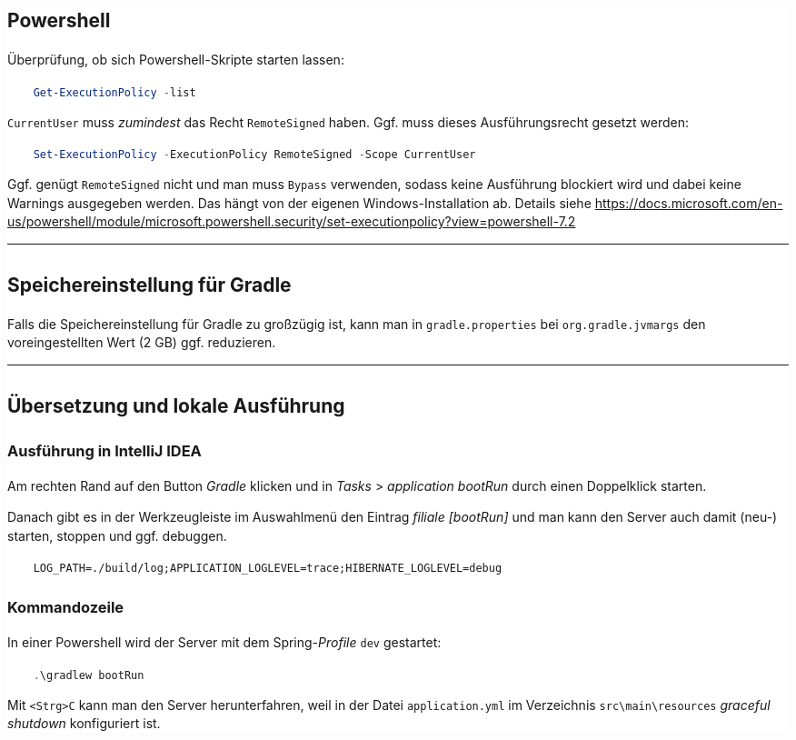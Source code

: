 
## Powershell

Überprüfung, ob sich Powershell-Skripte starten lassen:

```powershell
    Get-ExecutionPolicy -list
```

`CurrentUser` muss _zumindest_ das Recht `RemoteSigned` haben. Ggf. muss dieses
Ausführungsrecht gesetzt werden:

```powershell
    Set-ExecutionPolicy -ExecutionPolicy RemoteSigned -Scope CurrentUser
```

Ggf. genügt `RemoteSigned` nicht und man muss `Bypass` verwenden, sodass
keine Ausführung blockiert wird und dabei keine Warnings ausgegeben werden.
Das hängt von der eigenen Windows-Installation ab. Details siehe
https://docs.microsoft.com/en-us/powershell/module/microsoft.powershell.security/set-executionpolicy?view=powershell-7.2

---

## Speichereinstellung für Gradle

Falls die Speichereinstellung für Gradle zu großzügig ist, kann man in
`gradle.properties` bei `org.gradle.jvmargs` den voreingestellten Wert
(2 GB) ggf. reduzieren.

---

## Übersetzung und lokale Ausführung

### Ausführung in IntelliJ IDEA

Am rechten Rand auf den Button _Gradle_ klicken und in _Tasks_ > _application_
_bootRun_ durch einen Doppelklick starten.

Danach gibt es in der Werkzeugleiste im Auswahlmenü den Eintrag _filiale [bootRun]_
und man kann den Server auch damit (neu-) starten, stoppen und ggf. debuggen.

```Text
    LOG_PATH=./build/log;APPLICATION_LOGLEVEL=trace;HIBERNATE_LOGLEVEL=debug
```

### Kommandozeile

In einer Powershell wird der Server mit dem Spring-_Profile_ `dev` gestartet:

```powershell
    .\gradlew bootRun
```

Mit `<Strg>C` kann man den Server herunterfahren, weil in der Datei
`application.yml` im Verzeichnis `src\main\resources` _graceful shutdown_
konfiguriert ist.
